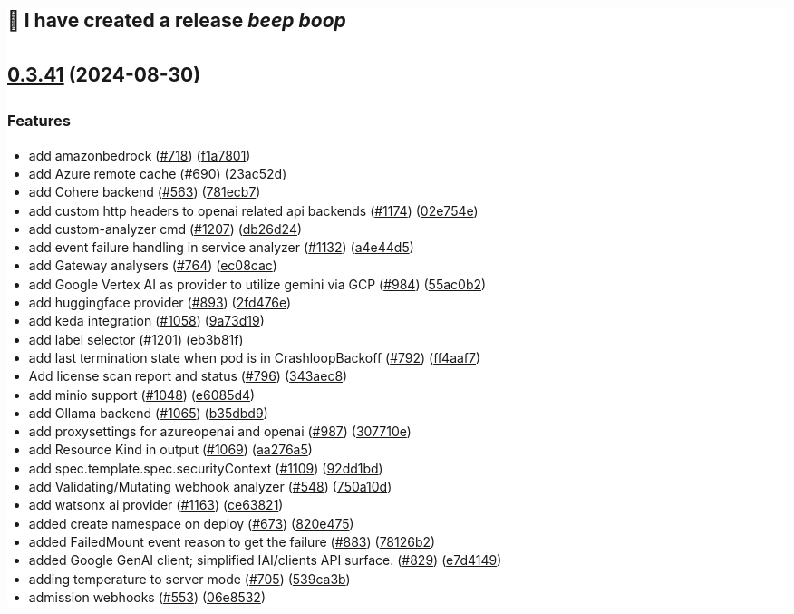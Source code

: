 :robot: I have created a release *beep* *boop*
---


## [0.3.41](https://github.com/botchk/k8sgpt/compare/v0.3.40...v0.3.41) (2024-08-30)


### Features

* add amazonbedrock ([#718](https://github.com/botchk/k8sgpt/issues/718)) ([f1a7801](https://github.com/botchk/k8sgpt/commit/f1a7801e9e6a7e4a5310622951dfba3ba3acd047))
* add Azure remote cache ([#690](https://github.com/botchk/k8sgpt/issues/690)) ([23ac52d](https://github.com/botchk/k8sgpt/commit/23ac52d5ffc0b2ebb7516b070fa740108cb4299a))
* add Cohere backend ([#563](https://github.com/botchk/k8sgpt/issues/563)) ([781ecb7](https://github.com/botchk/k8sgpt/commit/781ecb7aad689e6709678c9690c112115e3cf6c7))
* add custom http headers to openai related api backends ([#1174](https://github.com/botchk/k8sgpt/issues/1174)) ([02e754e](https://github.com/botchk/k8sgpt/commit/02e754ed591742fccc5ff9a20c3e36e4475f6ec5))
* add custom-analyzer cmd ([#1207](https://github.com/botchk/k8sgpt/issues/1207)) ([db26d24](https://github.com/botchk/k8sgpt/commit/db26d24ac607534ce78c1c82f3e1d4e5dde17578))
* add event failure handling in service analyzer ([#1132](https://github.com/botchk/k8sgpt/issues/1132)) ([a4e44d5](https://github.com/botchk/k8sgpt/commit/a4e44d59e3ee63714cfd144228299e4f24ac3691))
* add Gateway analysers ([#764](https://github.com/botchk/k8sgpt/issues/764)) ([ec08cac](https://github.com/botchk/k8sgpt/commit/ec08cac21496b34b123b75b06d9283eb6539e890))
* add Google Vertex AI as provider to utilize gemini via GCP ([#984](https://github.com/botchk/k8sgpt/issues/984)) ([55ac0b2](https://github.com/botchk/k8sgpt/commit/55ac0b2129a438661a0253251f546db6b59f2b92))
* add huggingface provider ([#893](https://github.com/botchk/k8sgpt/issues/893)) ([2fd476e](https://github.com/botchk/k8sgpt/commit/2fd476e12624e30570c0819594f2668f720381d6))
* add keda integration ([#1058](https://github.com/botchk/k8sgpt/issues/1058)) ([9a73d19](https://github.com/botchk/k8sgpt/commit/9a73d1923f146aa1343465d89225e64bcb8e0112))
* add label selector ([#1201](https://github.com/botchk/k8sgpt/issues/1201)) ([eb3b81f](https://github.com/botchk/k8sgpt/commit/eb3b81f1767c589474864992ae78001ab1b376a1))
* add last termination state when pod is in CrashloopBackoff ([#792](https://github.com/botchk/k8sgpt/issues/792)) ([ff4aaf7](https://github.com/botchk/k8sgpt/commit/ff4aaf7c328a58fcad8e4fb0f93ea543725eedd5))
* Add license scan report and status ([#796](https://github.com/botchk/k8sgpt/issues/796)) ([343aec8](https://github.com/botchk/k8sgpt/commit/343aec8f0455c9461eb8d495ca5bd446b4bad667))
* add minio support ([#1048](https://github.com/botchk/k8sgpt/issues/1048)) ([e6085d4](https://github.com/botchk/k8sgpt/commit/e6085d4191a1695e295f4f6a2ac7219b67a37225))
* add Ollama backend ([#1065](https://github.com/botchk/k8sgpt/issues/1065)) ([b35dbd9](https://github.com/botchk/k8sgpt/commit/b35dbd9b09197994f041cda04f1a4e5fb316e468))
* add proxysettings for azureopenai and openai ([#987](https://github.com/botchk/k8sgpt/issues/987)) ([307710e](https://github.com/botchk/k8sgpt/commit/307710eddc1c3f96f40a674f7dda786510e9c4cc))
* add Resource Kind in output ([#1069](https://github.com/botchk/k8sgpt/issues/1069)) ([aa276a5](https://github.com/botchk/k8sgpt/commit/aa276a5379b3d24a8e7a1f8b1193832df5a46220))
* add spec.template.spec.securityContext  ([#1109](https://github.com/botchk/k8sgpt/issues/1109)) ([92dd1bd](https://github.com/botchk/k8sgpt/commit/92dd1bd8b08c5173f72a6c333f626c63aa05a1d3))
* add Validating/Mutating webhook analyzer ([#548](https://github.com/botchk/k8sgpt/issues/548)) ([750a10d](https://github.com/botchk/k8sgpt/commit/750a10d44c59bc90de5241d1128ee74fa38bf350))
* add watsonx ai provider ([#1163](https://github.com/botchk/k8sgpt/issues/1163)) ([ce63821](https://github.com/botchk/k8sgpt/commit/ce63821bebbd87b2e058f5cf58a2cdd474b8fb58))
* added create namespace on deploy ([#673](https://github.com/botchk/k8sgpt/issues/673)) ([820e475](https://github.com/botchk/k8sgpt/commit/820e4755a54ecab3b5d800017bf6948dc9212825))
* added FailedMount event reason to get the failure ([#883](https://github.com/botchk/k8sgpt/issues/883)) ([78126b2](https://github.com/botchk/k8sgpt/commit/78126b2328c1b3f81a269d203e86128104050010))
* added Google GenAI client; simplified IAI/clients API surface. ([#829](https://github.com/botchk/k8sgpt/issues/829)) ([e7d4149](https://github.com/botchk/k8sgpt/commit/e7d41496ddaa145c70079852da8b2ce3b3b7289f))
* adding temperature to server mode ([#705](https://github.com/botchk/k8sgpt/issues/705)) ([539ca3b](https://github.com/botchk/k8sgpt/commit/539ca3b78f96694c11f788255d3b83d2fb335df4))
* admission webhooks ([#553](https://github.com/botchk/k8sgpt/issues/553)) ([06e8532](https://github.com/botchk/k8sgpt/commit/06e8532f88616a988a4e41ed8cdac62cf0f243a5))